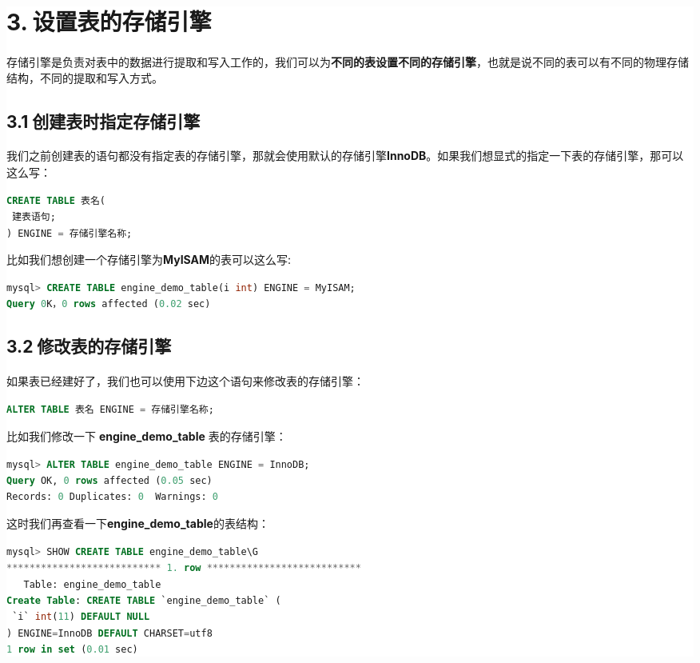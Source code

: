 

# 3. 设置表的存储引擎


存储引擎是负责对表中的数据进行提取和写入工作的，我们可以为**不同的表设置不同的存储引擎**，也就是说不同的表可以有不同的物理存储结构，不同的提取和写入方式。



## 3.1 创建表时指定存储引擎


我们之前创建表的语句都没有指定表的存储引擎，那就会使用默认的存储引擎**InnoDB**。如果我们想显式的指定一下表的存储引擎，那可以这么写：



```sql
CREATE TABLE 表名(
 建表语句;
) ENGINE = 存储引擎名称;
```



比如我们想创建一个存储引擎为**MyISAM**的表可以这么写:

```sql
mysql> CREATE TABLE engine_demo_table(i int) ENGINE = MyISAM;
Query 0K，0 rows affected (0.02 sec)
```



## 3.2 修改表的存储引擎


如果表已经建好了，我们也可以使用下边这个语句来修改表的存储引擎：



```sql
ALTER TABLE 表名 ENGINE = 存储引擎名称;
```



比如我们修改一下 **engine_demo_table** 表的存储引擎：



```sql
mysql> ALTER TABLE engine_demo_table ENGINE = InnoDB;
Query OK, 0 rows affected (0.05 sec)
Records: 0 Duplicates: 0  Warnings: 0
```



这时我们再查看一下**engine_demo_table**的表结构：



```sql
mysql> SHOW CREATE TABLE engine_demo_table\G
*************************** 1. row ***************************
   Table: engine_demo_table
Create Table: CREATE TABLE `engine_demo_table` (
 `i` int(11) DEFAULT NULL
) ENGINE=InnoDB DEFAULT CHARSET=utf8
1 row in set (0.01 sec)
```

